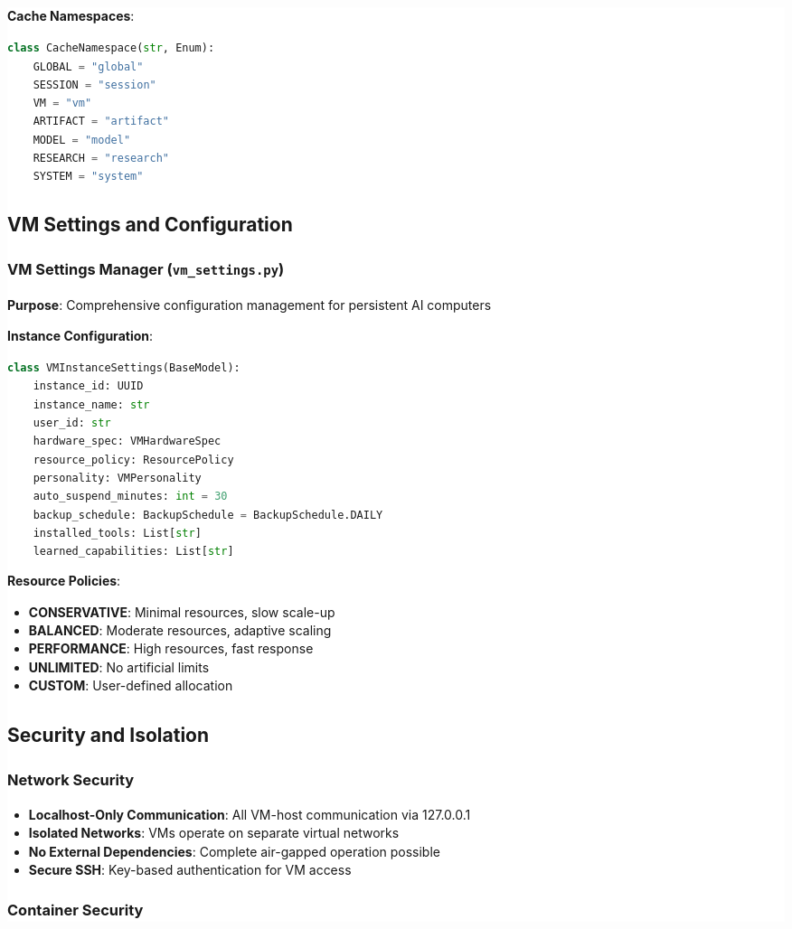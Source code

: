 **Cache Namespaces**:

```python
class CacheNamespace(str, Enum):
    GLOBAL = "global"
    SESSION = "session"
    VM = "vm"
    ARTIFACT = "artifact"
    MODEL = "model"
    RESEARCH = "research"
    SYSTEM = "system"
```

## VM Settings and Configuration

### VM Settings Manager (`vm_settings.py`)

**Purpose**: Comprehensive configuration management for persistent AI computers

**Instance Configuration**:

```python
class VMInstanceSettings(BaseModel):
    instance_id: UUID
    instance_name: str
    user_id: str
    hardware_spec: VMHardwareSpec
    resource_policy: ResourcePolicy
    personality: VMPersonality
    auto_suspend_minutes: int = 30
    backup_schedule: BackupSchedule = BackupSchedule.DAILY
    installed_tools: List[str]
    learned_capabilities: List[str]
```

**Resource Policies**:

- **CONSERVATIVE**: Minimal resources, slow scale-up
- **BALANCED**: Moderate resources, adaptive scaling  
- **PERFORMANCE**: High resources, fast response
- **UNLIMITED**: No artificial limits
- **CUSTOM**: User-defined allocation

## Security and Isolation

### Network Security

- **Localhost-Only Communication**: All VM-host communication via 127.0.0.1
- **Isolated Networks**: VMs operate on separate virtual networks
- **No External Dependencies**: Complete air-gapped operation possible
- **Secure SSH**: Key-based authentication for VM access

### Container Security

